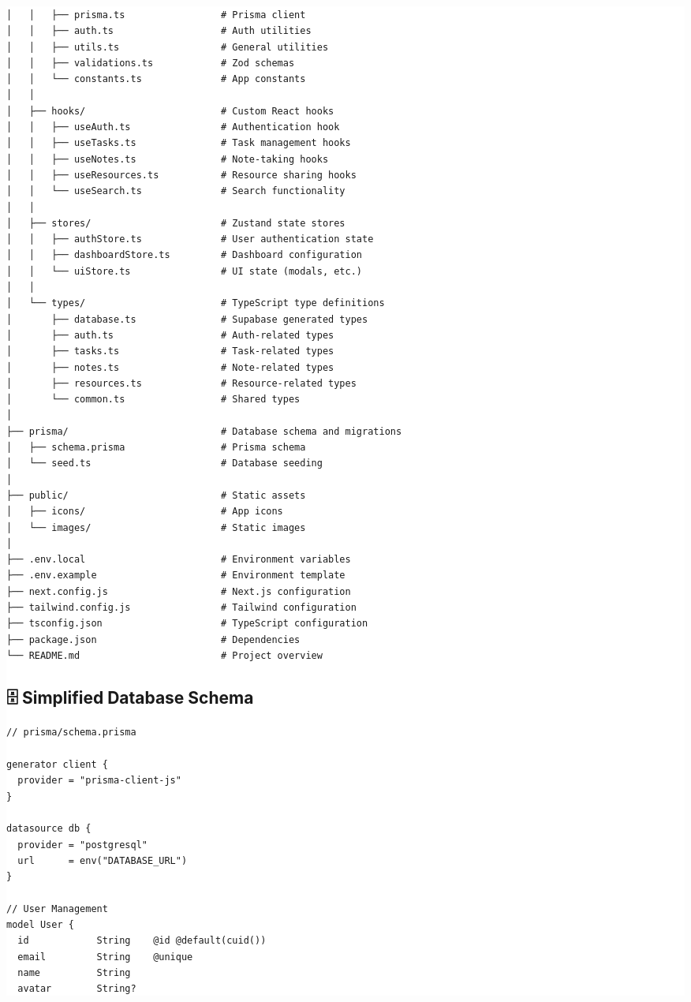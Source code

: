 ```
│   │   ├── prisma.ts                 # Prisma client
│   │   ├── auth.ts                   # Auth utilities
│   │   ├── utils.ts                  # General utilities
│   │   ├── validations.ts            # Zod schemas
│   │   └── constants.ts              # App constants
│   │
│   ├── hooks/                        # Custom React hooks
│   │   ├── useAuth.ts                # Authentication hook
│   │   ├── useTasks.ts               # Task management hooks
│   │   ├── useNotes.ts               # Note-taking hooks
│   │   ├── useResources.ts           # Resource sharing hooks
│   │   └── useSearch.ts              # Search functionality
│   │
│   ├── stores/                       # Zustand state stores
│   │   ├── authStore.ts              # User authentication state
│   │   ├── dashboardStore.ts         # Dashboard configuration
│   │   └── uiStore.ts                # UI state (modals, etc.)
│   │
│   └── types/                        # TypeScript type definitions
│       ├── database.ts               # Supabase generated types
│       ├── auth.ts                   # Auth-related types
│       ├── tasks.ts                  # Task-related types
│       ├── notes.ts                  # Note-related types
│       ├── resources.ts              # Resource-related types
│       └── common.ts                 # Shared types
│
├── prisma/                           # Database schema and migrations
│   ├── schema.prisma                 # Prisma schema
│   └── seed.ts                       # Database seeding
│
├── public/                           # Static assets
│   ├── icons/                        # App icons
│   └── images/                       # Static images
│
├── .env.local                        # Environment variables
├── .env.example                      # Environment template
├── next.config.js                    # Next.js configuration
├── tailwind.config.js                # Tailwind configuration
├── tsconfig.json                     # TypeScript configuration
├── package.json                      # Dependencies
└── README.md                         # Project overview
```

## 🗄️ Simplified Database Schema

```prisma
// prisma/schema.prisma

generator client {
  provider = "prisma-client-js"
}

datasource db {
  provider = "postgresql"
  url      = env("DATABASE_URL")
}

// User Management
model User {
  id            String    @id @default(cuid())
  email         String    @unique
  name          String
  avatar        String?
```